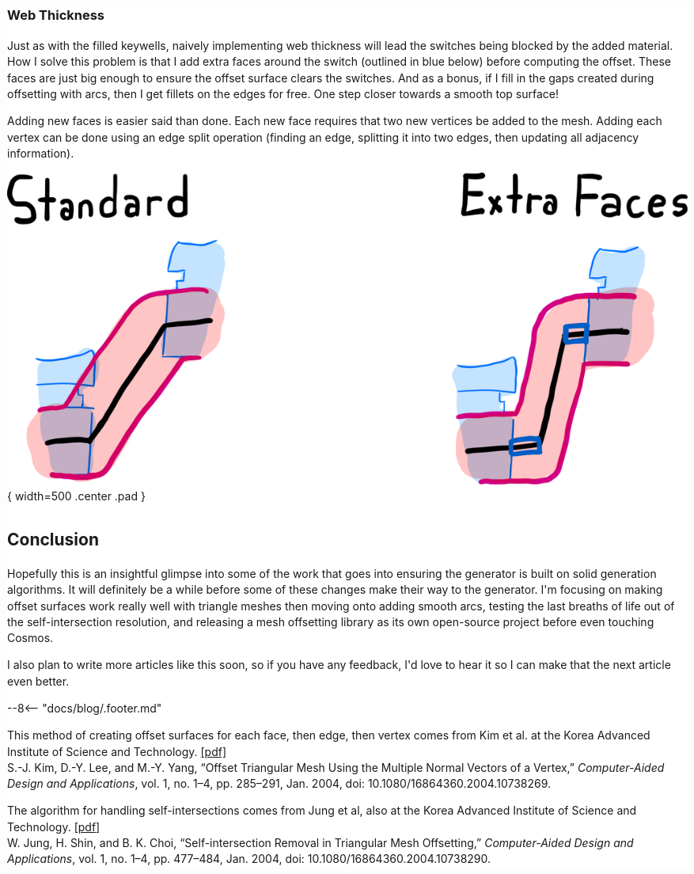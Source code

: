 ### Web Thickness

Just as with the filled keywells, naively implementing web thickness will lead the switches being blocked by the added material. How I solve this problem is that I add extra faces around the switch (outlined in blue below) before computing the offset. These faces are just big enough to ensure the offset surface clears the switches. And as a bonus, if I fill in the gaps created during offsetting with arcs, then I get fillets on the edges for free. One step closer towards a smooth top surface!

Adding new faces is easier said than done. Each new face requires that two new vertices be added to the mesh. Adding each vertex can be done using an edge split operation (finding an edge, splitting it into two edges, then updating all adjacency information).

![Illustration of Offset Surface](../../assets/offset-extra-faces.png){ width=500 .center .pad }

## Conclusion

Hopefully this is an insightful glimpse into some of the work that goes into ensuring the generator is built on solid generation algorithms. It will definitely be a while before some of these changes make their way to the generator. I'm focusing on making offset surfaces work really well with triangle meshes then moving onto adding smooth arcs, testing the last breaths of life out of the self-intersection resolution, and releasing a mesh offsetting library as its own open-source project before even touching Cosmos.

I also plan to write more articles like this soon, so if you have any feedback, I'd love to hear it so I can make that the next article even better.

--8<-- "docs/blog/.footer.md"

[^1]: [Fornjot](https://github.com/hannobraun/fornjot) is super promising and hopefully gives OpenCascade some competition, but it's still in early development.
[^2]:
This method of creating offset surfaces for each face, then edge, then vertex comes from Kim et al. at the Korea Advanced Institute of Science and Technology. [[pdf]](https://www.cad-journal.net/files/vol_1/CAD_1(1-4)_2004_285-291.pdf)<br>
S.-J. Kim, D.-Y. Lee, and M.-Y. Yang, “Offset Triangular Mesh Using the Multiple Normal Vectors of a Vertex,” _Computer-Aided Design and Applications_, vol. 1, no. 1–4, pp. 285–291, Jan. 2004, doi: 10.1080/16864360.2004.10738269.
[^3]:
The algorithm for handling self-intersections comes from Jung et al, also at the Korea Advanced Institute of Science and Technology. [[pdf]](https://www.cad-journal.net/files/vol_1/CAD_1(1-4)_2004_477-484.pdf)<br>
W. Jung, H. Shin, and B. K. Choi, “Self-intersection Removal in Triangular Mesh Offsetting,” _Computer-Aided Design and Applications_, vol. 1, no. 1–4, pp. 477–484, Jan. 2004, doi: 10.1080/16864360.2004.10738290.
[^4]: I already use constrained Delaunay triangulation in Cosmos to generate the triangles that connect keys to each other & form the web mesh, so it's great I get to use this algorithm more.


